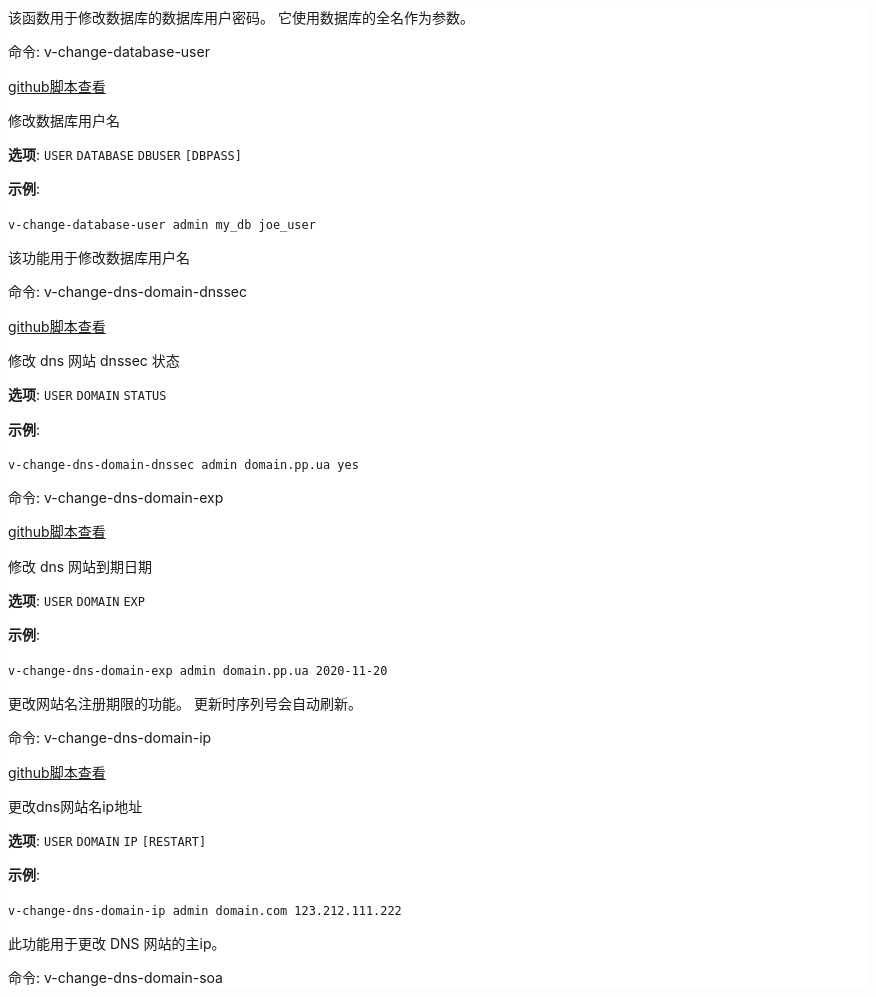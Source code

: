 该函数用于修改数据库的数据库用户密码。 它使用数据库的全名作为参数。

命令: v-change-database-user

[github脚本查看](https://github.com/hestiacp/hestiacp/blob/release/bin/v-change-database-user)

修改数据库用户名

**选项**: `USER` `DATABASE` `DBUSER` `[DBPASS]`

**示例**:

```bash
v-change-database-user admin my_db joe_user
```

该功能用于修改数据库用户名

命令: v-change-dns-domain-dnssec

[github脚本查看](https://github.com/hestiacp/hestiacp/blob/release/bin/v-change-dns-domain-dnssec)

修改 dns 网站 dnssec 状态

**选项**: `USER` `DOMAIN` `STATUS`

**示例**:

```bash
v-change-dns-domain-dnssec admin domain.pp.ua yes
```

命令: v-change-dns-domain-exp

[github脚本查看](https://github.com/hestiacp/hestiacp/blob/release/bin/v-change-dns-domain-exp)

修改 dns 网站到期日期

**选项**: `USER` `DOMAIN` `EXP`

**示例**:

```bash
v-change-dns-domain-exp admin domain.pp.ua 2020-11-20
```

更改网站名注册期限的功能。 更新时序列号会自动刷新。

命令: v-change-dns-domain-ip

[github脚本查看](https://github.com/hestiacp/hestiacp/blob/release/bin/v-change-dns-domain-ip)

更改dns网站名ip地址

**选项**: `USER` `DOMAIN` `IP` `[RESTART]`

**示例**:

```bash
v-change-dns-domain-ip admin domain.com 123.212.111.222
```

此功能用于更改 DNS 网站的主ip。

命令: v-change-dns-domain-soa
